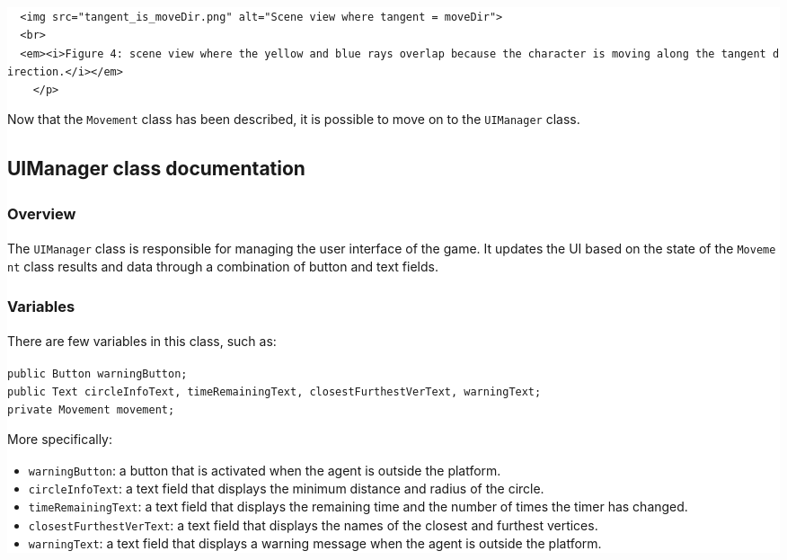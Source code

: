 	  <img src="tangent_is_moveDir.png" alt="Scene view where tangent = moveDir">
	  <br>
	  <em><i>Figure 4: scene view where the yellow and blue rays overlap because the character is moving along the tangent direction.</i></em>
     	</p>
Now that the `Movement` class has been described, it is possible to move on to the `UIManager` class.		    

## UIManager class documentation

### Overview
The `UIManager` class is responsible for managing the user interface of the game.
It updates the UI based on the state of the `Movement` class results and data through a combination 
of button and text fields.

### Variables
There are few variables in this class, such as:

```
public Button warningButton;
public Text circleInfoText, timeRemainingText, closestFurthestVerText, warningText;
private Movement movement;
```
More specifically:

- `warningButton`: a button that is activated when the agent is outside the platform.
- `circleInfoText`: a text field that displays the minimum distance and radius of the circle.
- `timeRemainingText`: a text field that displays the remaining time and the number of times the timer has changed.
- `closestFurthestVerText`: a text field that displays the names of the closest and furthest vertices.
- `warningText`: a text field that displays a warning message when the agent is outside the platform.
